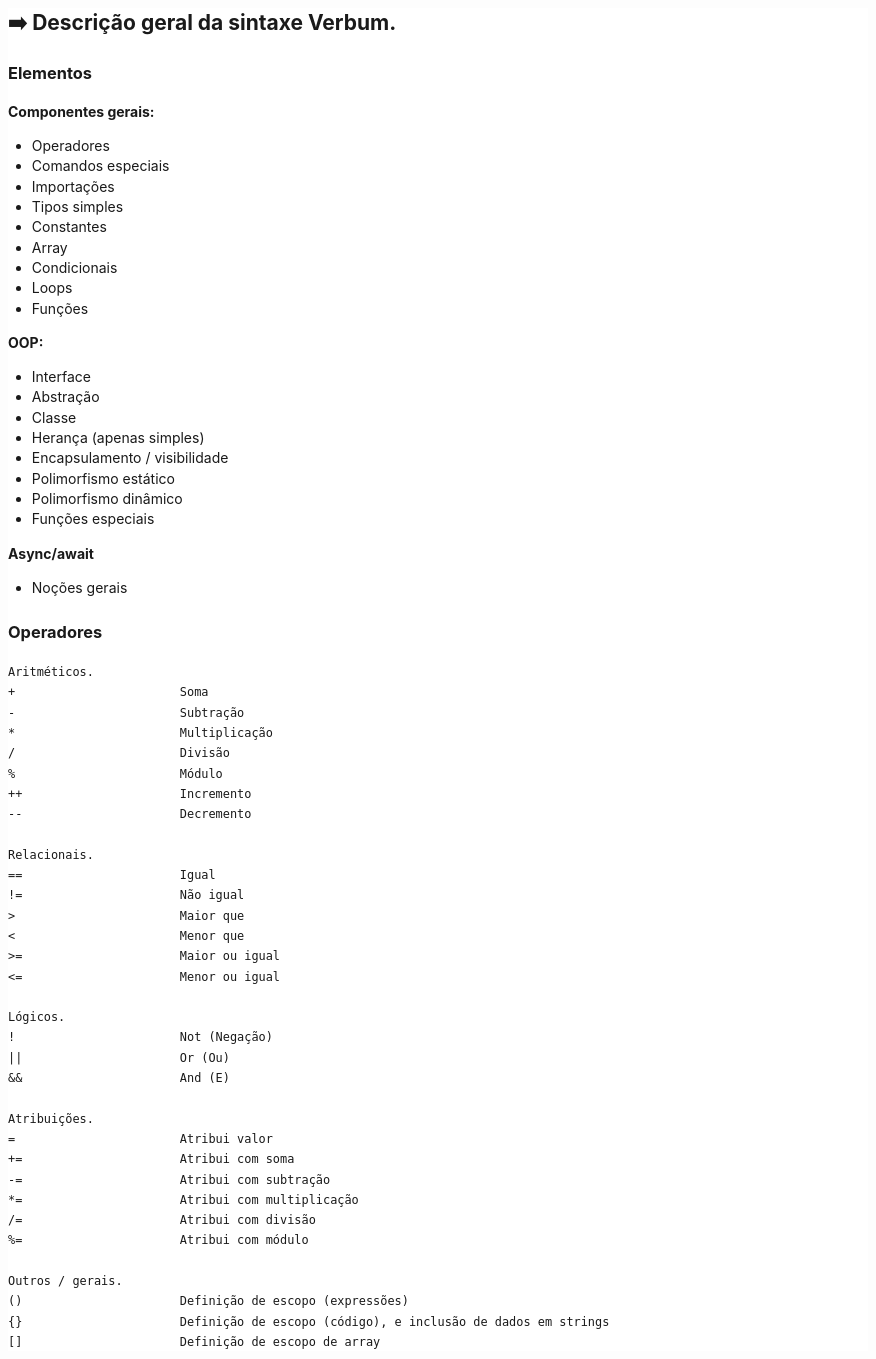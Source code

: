 ## :arrow_right: Descrição geral da sintaxe Verbum.

### Elementos
<b>Componentes gerais:</b>
- Operadores
- Comandos especiais
- Importações
- Tipos simples
- Constantes
- Array
- Condicionais
- Loops
- Funções

<b>OOP:</b>
- Interface
- Abstração
- Classe
- Herança (apenas simples)
- Encapsulamento / visibilidade
- Polimorfismo estático
- Polimorfismo dinâmico
- Funções especiais

<b>Async/await</b>
- Noções gerais

### Operadores
```
Aritméticos.
+                       Soma
-                       Subtração
*                       Multiplicação
/                       Divisão
%                       Módulo
++                      Incremento
--                      Decremento

Relacionais.            
==                      Igual
!=                      Não igual
>                       Maior que
<                       Menor que
>=                      Maior ou igual
<=                      Menor ou igual

Lógicos.            
!                       Not (Negação)
||                      Or (Ou)
&&                      And (E)

Atribuições.            
=                       Atribui valor
+=                      Atribui com soma
-=                      Atribui com subtração
*=                      Atribui com multiplicação
/=                      Atribui com divisão
%=                      Atribui com módulo

Outros / gerais.
()                      Definição de escopo (expressões)
{}                      Definição de escopo (código), e inclusão de dados em strings
[]                      Definição de escopo de array
```